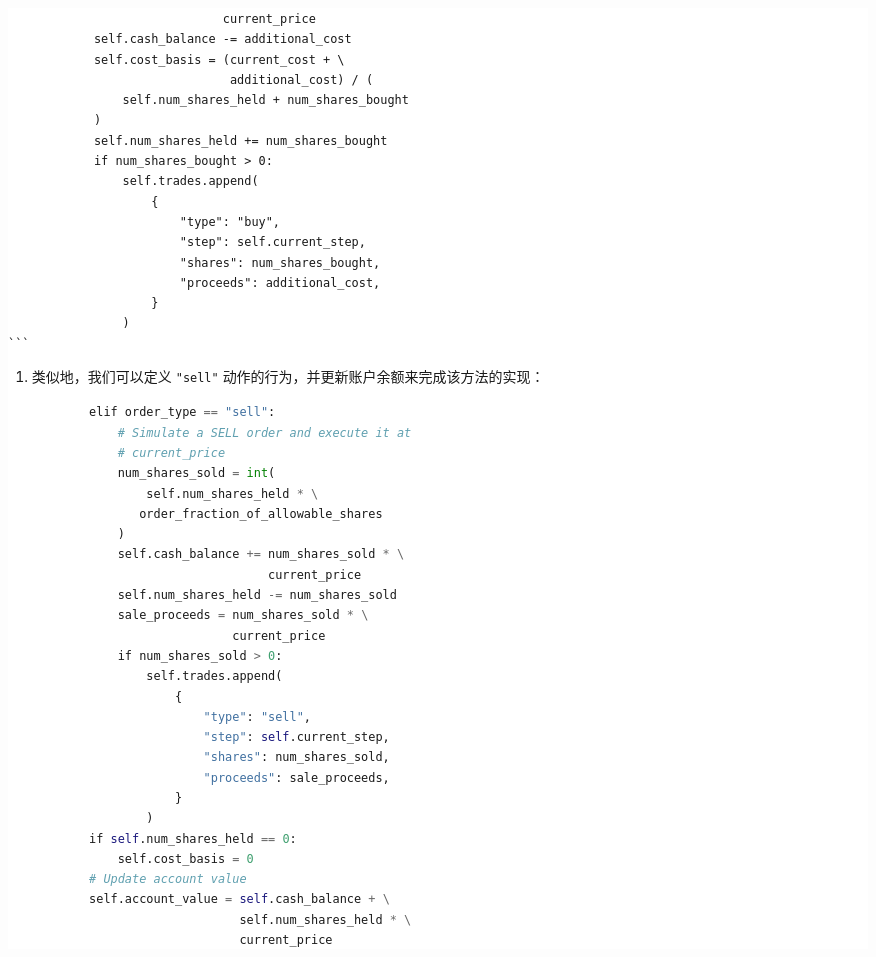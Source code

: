                                   current_price
                self.cash_balance -= additional_cost
                self.cost_basis = (current_cost + \
                                   additional_cost) / (
                    self.num_shares_held + num_shares_bought
                )
                self.num_shares_held += num_shares_bought
                if num_shares_bought > 0:
                    self.trades.append(
                        {
                            "type": "buy",
                            "step": self.current_step,
                            "shares": num_shares_bought,
                            "proceeds": additional_cost,
                        }
                    )
    ```

1.  类似地，我们可以定义 `"sell"` 动作的行为，并更新账户余额来完成该方法的实现：

    ```py
            elif order_type == "sell":
                # Simulate a SELL order and execute it at
                # current_price
                num_shares_sold = int(
                    self.num_shares_held * \
                   order_fraction_of_allowable_shares
                )
                self.cash_balance += num_shares_sold * \
                                     current_price
                self.num_shares_held -= num_shares_sold
                sale_proceeds = num_shares_sold * \
                                current_price
                if num_shares_sold > 0:
                    self.trades.append(
                        {
                            "type": "sell",
                            "step": self.current_step,
                            "shares": num_shares_sold,
                            "proceeds": sale_proceeds,
                        }
                    )
            if self.num_shares_held == 0:
                self.cost_basis = 0
            # Update account value
            self.account_value = self.cash_balance + \
                                 self.num_shares_held * \
                                 current_price
    ```
